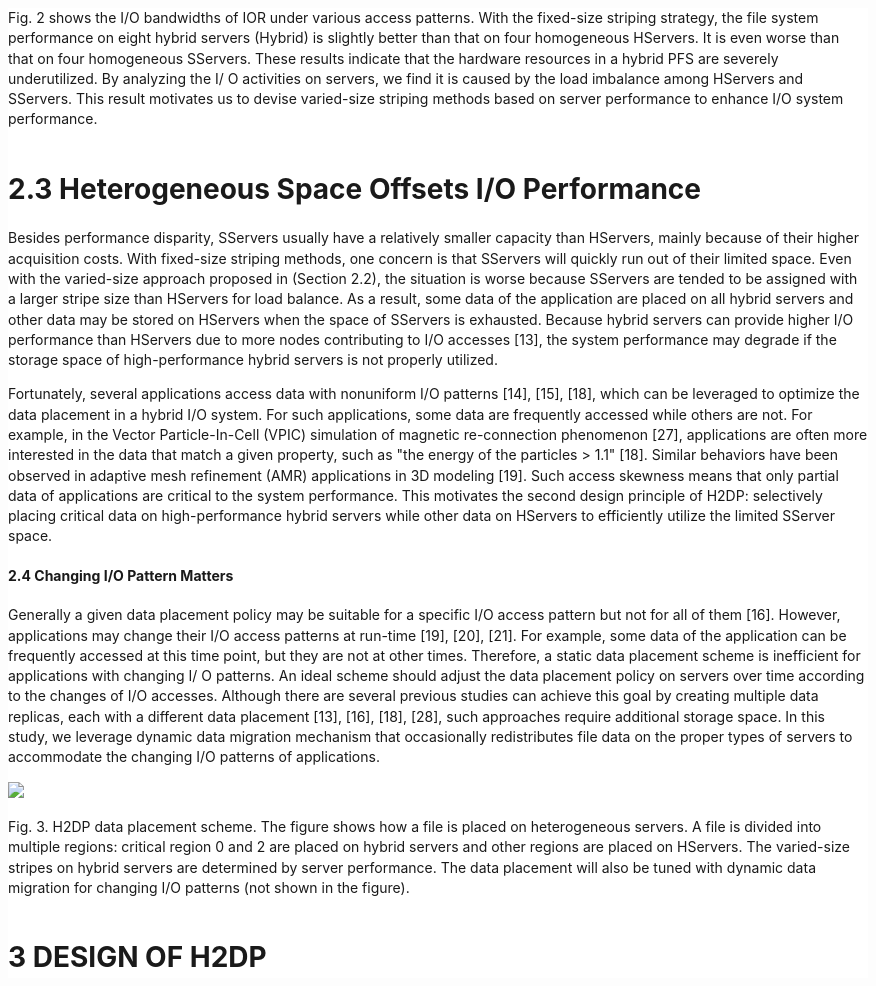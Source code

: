 Fig. 2 shows the I/O bandwidths of IOR under various access patterns. With the fixed-size striping strategy, the file system performance on eight hybrid servers (Hybrid) is slightly better than that on four homogeneous HServers. It is even worse than that on four homogeneous SServers. These results indicate that the hardware resources in a hybrid PFS are severely underutilized. By analyzing the I/ O activities on servers, we find it is caused by the load imbalance among HServers and SServers. This result motivates us to devise varied-size striping methods based on server performance to enhance I/O system performance.

# 2.3 Heterogeneous Space Offsets I/O Performance

Besides performance disparity, SServers usually have a relatively smaller capacity than HServers, mainly because of their higher acquisition costs. With fixed-size striping methods, one concern is that SServers will quickly run out of their limited space. Even with the varied-size approach proposed in (Section 2.2), the situation is worse because SServers are tended to be assigned with a larger stripe size than HServers for load balance. As a result, some data of the application are placed on all hybrid servers and other data may be stored on HServers when the space of SServers is exhausted. Because hybrid servers can provide higher I/O performance than HServers due to more nodes contributing to I/O accesses [13], the system performance may degrade if the storage space of high-performance hybrid servers is not properly utilized.

Fortunately, several applications access data with nonuniform I/O patterns [14], [15], [18], which can be leveraged to optimize the data placement in a hybrid I/O system. For such applications, some data are frequently accessed while others are not. For example, in the Vector Particle-In-Cell (VPIC) simulation of magnetic re-connection phenomenon [27], applications are often more interested in the data that match a given property, such as "the energy of the particles > 1.1" [18]. Similar behaviors have been observed in adaptive mesh refinement (AMR) applications in 3D modeling [19]. Such access skewness means that only partial data of applications are critical to the system performance. This motivates the second design principle of H2DP: selectively placing critical data on high-performance hybrid servers while other data on HServers to efficiently utilize the limited SServer space.

#### 2.4 Changing I/O Pattern Matters

Generally a given data placement policy may be suitable for a specific I/O access pattern but not for all of them [16]. However, applications may change their I/O access patterns at run-time [19], [20], [21]. For example, some data of the application can be frequently accessed at this time point, but they are not at other times. Therefore, a static data placement scheme is inefficient for applications with changing I/ O patterns. An ideal scheme should adjust the data placement policy on servers over time according to the changes of I/O accesses. Although there are several previous studies can achieve this goal by creating multiple data replicas, each with a different data placement [13], [16], [18], [28], such approaches require additional storage space. In this study, we leverage dynamic data migration mechanism that occasionally redistributes file data on the proper types of servers to accommodate the changing I/O patterns of applications.

![](_page_2_Figure_8.png)

Fig. 3. H2DP data placement scheme. The figure shows how a file is placed on heterogeneous servers. A file is divided into multiple regions: critical region 0 and 2 are placed on hybrid servers and other regions are placed on HServers. The varied-size stripes on hybrid servers are determined by server performance. The data placement will also be tuned with dynamic data migration for changing I/O patterns (not shown in the figure).

# 3 DESIGN OF H2DP
